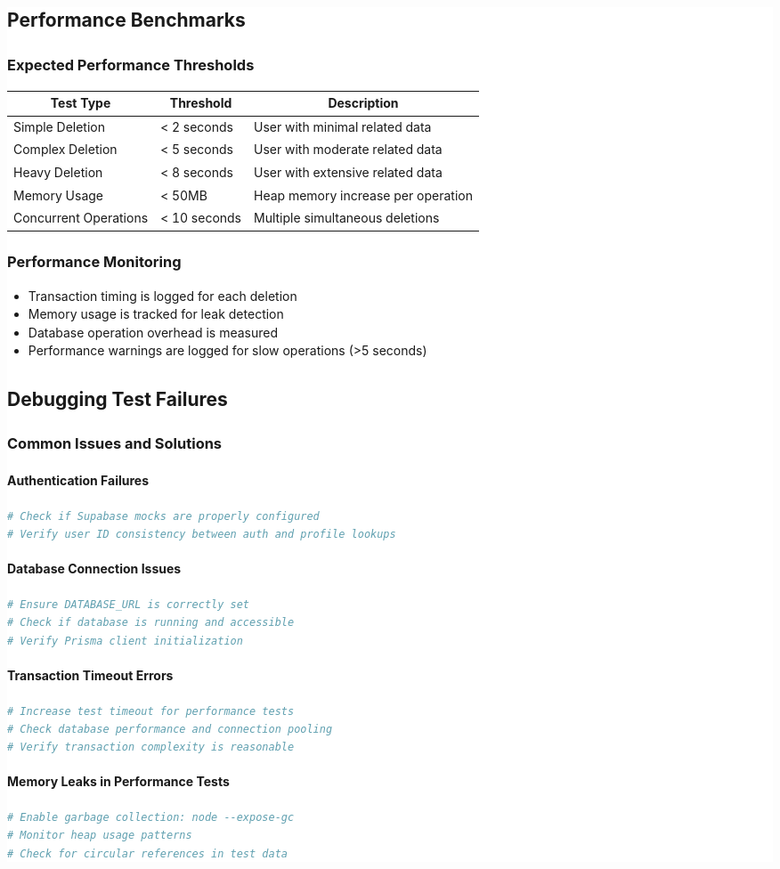 ## Performance Benchmarks

### Expected Performance Thresholds

| Test Type             | Threshold    | Description                        |
| --------------------- | ------------ | ---------------------------------- |
| Simple Deletion       | < 2 seconds  | User with minimal related data     |
| Complex Deletion      | < 5 seconds  | User with moderate related data    |
| Heavy Deletion        | < 8 seconds  | User with extensive related data   |
| Memory Usage          | < 50MB       | Heap memory increase per operation |
| Concurrent Operations | < 10 seconds | Multiple simultaneous deletions    |

### Performance Monitoring

- Transaction timing is logged for each deletion
- Memory usage is tracked for leak detection
- Database operation overhead is measured
- Performance warnings are logged for slow operations (>5 seconds)

## Debugging Test Failures

### Common Issues and Solutions

#### Authentication Failures

```bash
# Check if Supabase mocks are properly configured
# Verify user ID consistency between auth and profile lookups
```

#### Database Connection Issues

```bash
# Ensure DATABASE_URL is correctly set
# Check if database is running and accessible
# Verify Prisma client initialization
```

#### Transaction Timeout Errors

```bash
# Increase test timeout for performance tests
# Check database performance and connection pooling
# Verify transaction complexity is reasonable
```

#### Memory Leaks in Performance Tests

```bash
# Enable garbage collection: node --expose-gc
# Monitor heap usage patterns
# Check for circular references in test data
```
